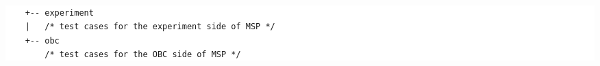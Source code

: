 ```
    +-- experiment
    |   /* test cases for the experiment side of MSP */
    +-- obc
        /* test cases for the OBC side of MSP */
```
